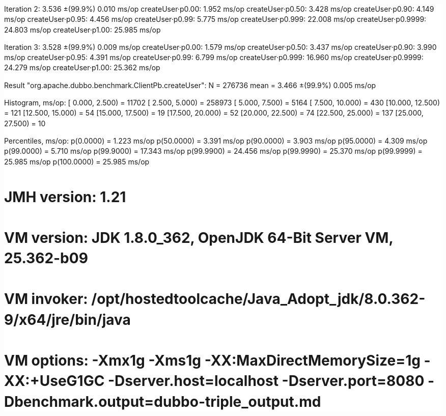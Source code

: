 Iteration   2: 3.536 ±(99.9%) 0.010 ms/op
                 createUser·p0.00:   1.952 ms/op
                 createUser·p0.50:   3.428 ms/op
                 createUser·p0.90:   4.149 ms/op
                 createUser·p0.95:   4.456 ms/op
                 createUser·p0.99:   5.775 ms/op
                 createUser·p0.999:  22.008 ms/op
                 createUser·p0.9999: 24.803 ms/op
                 createUser·p1.00:   25.985 ms/op

Iteration   3: 3.528 ±(99.9%) 0.009 ms/op
                 createUser·p0.00:   1.579 ms/op
                 createUser·p0.50:   3.437 ms/op
                 createUser·p0.90:   3.990 ms/op
                 createUser·p0.95:   4.391 ms/op
                 createUser·p0.99:   6.799 ms/op
                 createUser·p0.999:  16.960 ms/op
                 createUser·p0.9999: 24.279 ms/op
                 createUser·p1.00:   25.362 ms/op



Result "org.apache.dubbo.benchmark.ClientPb.createUser":
  N = 276736
  mean =      3.466 ±(99.9%) 0.005 ms/op

  Histogram, ms/op:
    [ 0.000,  2.500) = 11702 
    [ 2.500,  5.000) = 258973 
    [ 5.000,  7.500) = 5164 
    [ 7.500, 10.000) = 430 
    [10.000, 12.500) = 121 
    [12.500, 15.000) = 54 
    [15.000, 17.500) = 19 
    [17.500, 20.000) = 52 
    [20.000, 22.500) = 74 
    [22.500, 25.000) = 137 
    [25.000, 27.500) = 10 

  Percentiles, ms/op:
      p(0.0000) =      1.223 ms/op
     p(50.0000) =      3.391 ms/op
     p(90.0000) =      3.903 ms/op
     p(95.0000) =      4.309 ms/op
     p(99.0000) =      5.710 ms/op
     p(99.9000) =     17.343 ms/op
     p(99.9900) =     24.456 ms/op
     p(99.9990) =     25.370 ms/op
     p(99.9999) =     25.985 ms/op
    p(100.0000) =     25.985 ms/op


# JMH version: 1.21
# VM version: JDK 1.8.0_362, OpenJDK 64-Bit Server VM, 25.362-b09
# VM invoker: /opt/hostedtoolcache/Java_Adopt_jdk/8.0.362-9/x64/jre/bin/java
# VM options: -Xmx1g -Xms1g -XX:MaxDirectMemorySize=1g -XX:+UseG1GC -Dserver.host=localhost -Dserver.port=8080 -Dbenchmark.output=dubbo-triple_output.md